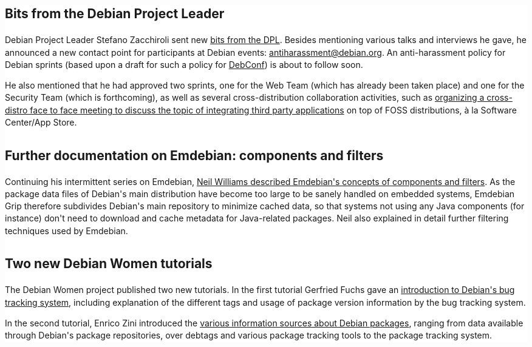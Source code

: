 
Bits from the Debian Project Leader
-----------------------------------


Debian Project Leader Stefano Zacchiroli sent new [bits from
the DPL](https://lists.debian.org/20101224144600.GA336@upsilon.cc). Besides mentioning various talks and interviews he gave, he
announced a new contact point for participants at Debian events:
[antiharassment@debian.org](mailto:antiharassment@debian.org). An
anti-harassment policy for Debian sprints (based upon a draft for such a
policy for [DebConf](http://wiki.debconf.org/wiki/StandardsOfRespect)) is about
to follow soon.


He also mentioned that he had approved two sprints, one for the Web Team
(which has already been taken place) and one for the Security Team (which
is forthcoming), as well as several cross-distribution collaboration
activities, such as [organizing
a cross-distro face to face meeting to discuss the topic of integrating
third party applications](https://lists.debian.org/20101223084135.GB15864@upsilon.cc) on top of FOSS distributions, à la
Software Center/App Store.


Further documentation on Emdebian: components and filters
---------------------------------------------------------


Continuing his intermittent series on Emdebian, [Neil
Williams described Emdebian's concepts of components and filters](http://www.linux.codehelp.co.uk/serendipity/index.php?/archives/218-Documenting-Emdebian-components-and-filters.html). As
the package data files of Debian's main distribution have become too large to be
sanely handled on embedded systems, Emdebian Grip therefore subdivides
Debian's main repository to minimize cached data, so that systems not using any
Java components (for instance) don't need to download and cache metadata
for Java-related packages. Neil also explained in detail further filtering
techniques used by Emdebian.


Two new Debian Women tutorials
------------------------------


The Debian Women project published two new tutorials. In the first
tutorial Gerfried
Fuchs gave an [introduction
to Debian's bug tracking system](https://wiki.debian.org/HowtoUseBTS), including
explanation of the different tags and usage of package version information
by the bug tracking system.
  

In the second tutorial, Enrico
Zini introduced the [various
information sources about Debian
packages](https://wiki.debian.org/DebianPackageInformation), ranging from data available through Debian's package
repositories, over debtags and various package tracking tools to the
package tracking system.
